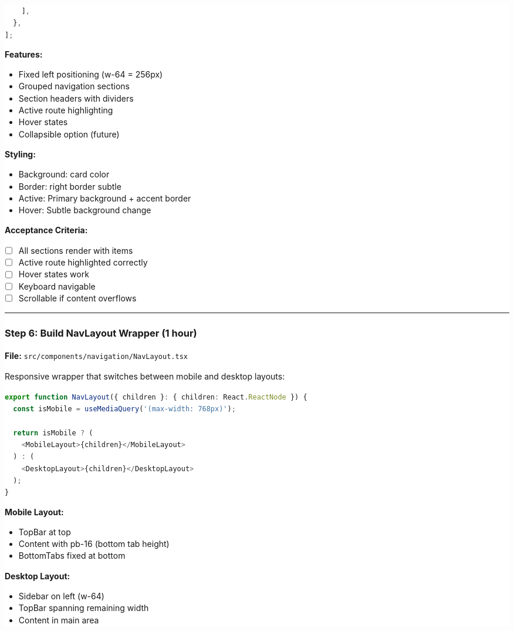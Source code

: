 ```typescript
    ],
  },
];
```

**Features:**
- Fixed left positioning (w-64 = 256px)
- Grouped navigation sections
- Section headers with dividers
- Active route highlighting
- Hover states
- Collapsible option (future)

**Styling:**
- Background: card color
- Border: right border subtle
- Active: Primary background + accent border
- Hover: Subtle background change

**Acceptance Criteria:**
- [ ] All sections render with items
- [ ] Active route highlighted correctly
- [ ] Hover states work
- [ ] Keyboard navigable
- [ ] Scrollable if content overflows

---

### Step 6: Build NavLayout Wrapper (1 hour)
**File:** `src/components/navigation/NavLayout.tsx`

Responsive wrapper that switches between mobile and desktop layouts:
```typescript
export function NavLayout({ children }: { children: React.ReactNode }) {
  const isMobile = useMediaQuery('(max-width: 768px)');

  return isMobile ? (
    <MobileLayout>{children}</MobileLayout>
  ) : (
    <DesktopLayout>{children}</DesktopLayout>
  );
}
```

**Mobile Layout:**
- TopBar at top
- Content with pb-16 (bottom tab height)
- BottomTabs fixed at bottom

**Desktop Layout:**
- Sidebar on left (w-64)
- TopBar spanning remaining width
- Content in main area
